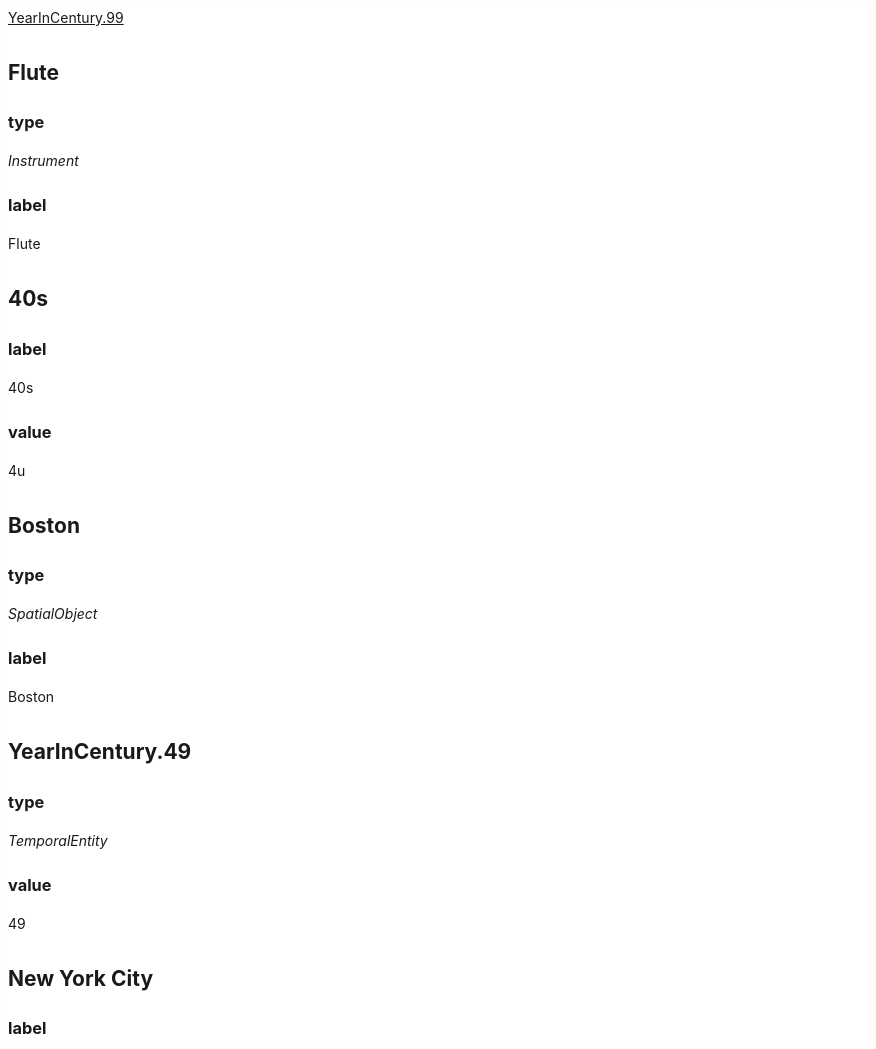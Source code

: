 
[YearInCentury.99](#YearInCentury.99)

## Flute

### type


*Instrument*

### label


Flute

## 40s

### label


40s

### value


4u

## Boston

### type


*SpatialObject*

### label


Boston

## YearInCentury.49

### type


*TemporalEntity*

### value


49

## New York City

### label
